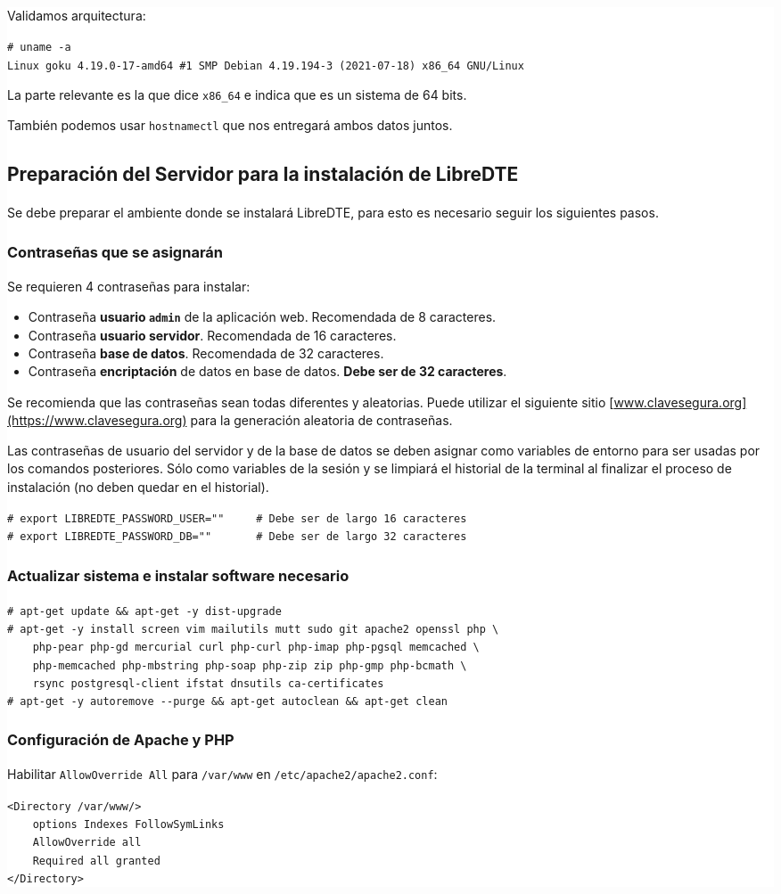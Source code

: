 Validamos arquitectura:

```shell
# uname -a
Linux goku 4.19.0-17-amd64 #1 SMP Debian 4.19.194-3 (2021-07-18) x86_64 GNU/Linux
```

La parte relevante es la que dice `x86_64` e indica que es un sistema de 64 bits.

También podemos usar `hostnamectl` que nos entregará ambos datos juntos.

Preparación del Servidor para la instalación de LibreDTE
--------------------------------------------------------

Se debe preparar el ambiente donde se instalará LibreDTE, para esto es necesario
seguir los siguientes pasos.

### Contraseñas que se asignarán

Se requieren 4 contraseñas para instalar:

- Contraseña **usuario `admin`** de la aplicación web. Recomendada de 8 caracteres.
- Contraseña **usuario servidor**. Recomendada de 16 caracteres.
- Contraseña **base de datos**. Recomendada de 32 caracteres.
- Contraseña **encriptación** de datos en base de datos. **Debe ser de 32 caracteres**.

Se recomienda que las contraseñas sean todas diferentes y aleatorias. Puede
utilizar el siguiente sitio [www.clavesegura.org](https://www.clavesegura.org)
para la generación aleatoria de contraseñas.

Las contraseñas de usuario del servidor y de la base de datos se deben asignar
como variables de entorno para ser usadas por los comandos posteriores. Sólo
como variables de la sesión y se limpiará el historial de la terminal al
finalizar el proceso de instalación (no deben quedar en el historial).

```shell
# export LIBREDTE_PASSWORD_USER=""     # Debe ser de largo 16 caracteres
# export LIBREDTE_PASSWORD_DB=""       # Debe ser de largo 32 caracteres
```

### Actualizar sistema e instalar software necesario

```shell
# apt-get update && apt-get -y dist-upgrade
# apt-get -y install screen vim mailutils mutt sudo git apache2 openssl php \
    php-pear php-gd mercurial curl php-curl php-imap php-pgsql memcached \
    php-memcached php-mbstring php-soap php-zip zip php-gmp php-bcmath \
    rsync postgresql-client ifstat dnsutils ca-certificates
# apt-get -y autoremove --purge && apt-get autoclean && apt-get clean
```

### Configuración de Apache y PHP

Habilitar `AllowOverride All` para `/var/www` en `/etc/apache2/apache2.conf`:

```
<Directory /var/www/>
    options Indexes FollowSymLinks
    AllowOverride all
    Required all granted
</Directory>
```
